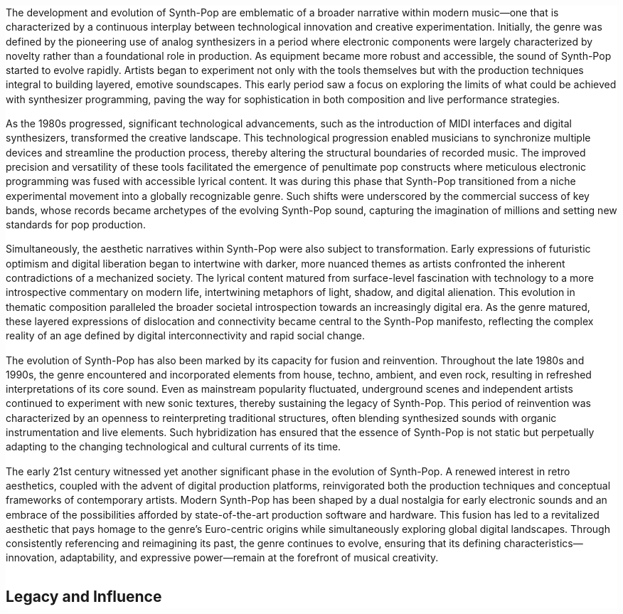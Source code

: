 The development and evolution of Synth-Pop are emblematic of a broader narrative within modern music—one that is characterized by a continuous interplay between technological innovation and creative experimentation. Initially, the genre was defined by the pioneering use of analog synthesizers in a period where electronic components were largely characterized by novelty rather than a foundational role in production. As equipment became more robust and accessible, the sound of Synth-Pop started to evolve rapidly. Artists began to experiment not only with the tools themselves but with the production techniques integral to building layered, emotive soundscapes. This early period saw a focus on exploring the limits of what could be achieved with synthesizer programming, paving the way for sophistication in both composition and live performance strategies.  

As the 1980s progressed, significant technological advancements, such as the introduction of MIDI interfaces and digital synthesizers, transformed the creative landscape. This technological progression enabled musicians to synchronize multiple devices and streamline the production process, thereby altering the structural boundaries of recorded music. The improved precision and versatility of these tools facilitated the emergence of penultimate pop constructs where meticulous electronic programming was fused with accessible lyrical content. It was during this phase that Synth-Pop transitioned from a niche experimental movement into a globally recognizable genre. Such shifts were underscored by the commercial success of key bands, whose records became archetypes of the evolving Synth-Pop sound, capturing the imagination of millions and setting new standards for pop production.  

Simultaneously, the aesthetic narratives within Synth-Pop were also subject to transformation. Early expressions of futuristic optimism and digital liberation began to intertwine with darker, more nuanced themes as artists confronted the inherent contradictions of a mechanized society. The lyrical content matured from surface-level fascination with technology to a more introspective commentary on modern life, intertwining metaphors of light, shadow, and digital alienation. This evolution in thematic composition paralleled the broader societal introspection towards an increasingly digital era. As the genre matured, these layered expressions of dislocation and connectivity became central to the Synth-Pop manifesto, reflecting the complex reality of an age defined by digital interconnectivity and rapid social change.  

The evolution of Synth-Pop has also been marked by its capacity for fusion and reinvention. Throughout the late 1980s and 1990s, the genre encountered and incorporated elements from house, techno, ambient, and even rock, resulting in refreshed interpretations of its core sound. Even as mainstream popularity fluctuated, underground scenes and independent artists continued to experiment with new sonic textures, thereby sustaining the legacy of Synth-Pop. This period of reinvention was characterized by an openness to reinterpreting traditional structures, often blending synthesized sounds with organic instrumentation and live elements. Such hybridization has ensured that the essence of Synth-Pop is not static but perpetually adapting to the changing technological and cultural currents of its time.  

The early 21st century witnessed yet another significant phase in the evolution of Synth-Pop. A renewed interest in retro aesthetics, coupled with the advent of digital production platforms, reinvigorated both the production techniques and conceptual frameworks of contemporary artists. Modern Synth-Pop has been shaped by a dual nostalgia for early electronic sounds and an embrace of the possibilities afforded by state-of-the-art production software and hardware. This fusion has led to a revitalized aesthetic that pays homage to the genre’s Euro-centric origins while simultaneously exploring global digital landscapes. Through consistently referencing and reimagining its past, the genre continues to evolve, ensuring that its defining characteristics—innovation, adaptability, and expressive power—remain at the forefront of musical creativity.


## Legacy and Influence
